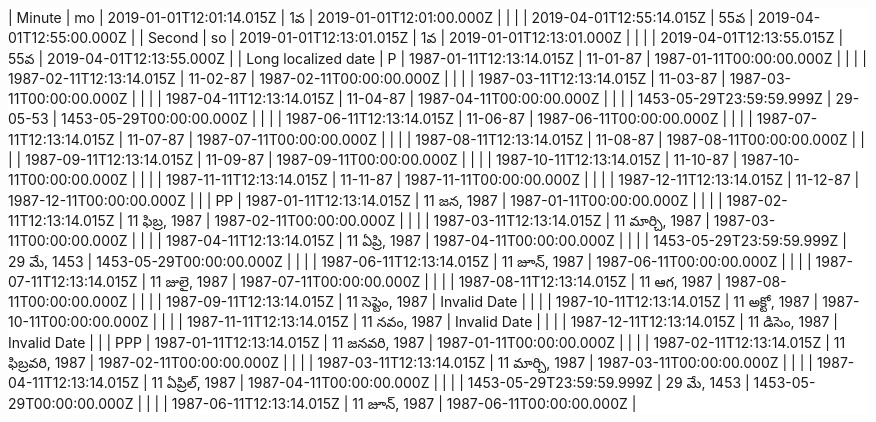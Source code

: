 | Minute                               | mo           | 2019-01-01T12:01:14.015Z | 1వ                                                           | 2019-01-01T12:01:00.000Z |
|                                      |              | 2019-04-01T12:55:14.015Z | 55వ                                                          | 2019-04-01T12:55:00.000Z |
| Second                               | so           | 2019-01-01T12:13:01.015Z | 1వ                                                           | 2019-01-01T12:13:01.000Z |
|                                      |              | 2019-04-01T12:13:55.015Z | 55వ                                                          | 2019-04-01T12:13:55.000Z |
| Long localized date                  | P            | 1987-01-11T12:13:14.015Z | 11-01-87                                                     | 1987-01-11T00:00:00.000Z |
|                                      |              | 1987-02-11T12:13:14.015Z | 11-02-87                                                     | 1987-02-11T00:00:00.000Z |
|                                      |              | 1987-03-11T12:13:14.015Z | 11-03-87                                                     | 1987-03-11T00:00:00.000Z |
|                                      |              | 1987-04-11T12:13:14.015Z | 11-04-87                                                     | 1987-04-11T00:00:00.000Z |
|                                      |              | 1453-05-29T23:59:59.999Z | 29-05-53                                                     | 1453-05-29T00:00:00.000Z |
|                                      |              | 1987-06-11T12:13:14.015Z | 11-06-87                                                     | 1987-06-11T00:00:00.000Z |
|                                      |              | 1987-07-11T12:13:14.015Z | 11-07-87                                                     | 1987-07-11T00:00:00.000Z |
|                                      |              | 1987-08-11T12:13:14.015Z | 11-08-87                                                     | 1987-08-11T00:00:00.000Z |
|                                      |              | 1987-09-11T12:13:14.015Z | 11-09-87                                                     | 1987-09-11T00:00:00.000Z |
|                                      |              | 1987-10-11T12:13:14.015Z | 11-10-87                                                     | 1987-10-11T00:00:00.000Z |
|                                      |              | 1987-11-11T12:13:14.015Z | 11-11-87                                                     | 1987-11-11T00:00:00.000Z |
|                                      |              | 1987-12-11T12:13:14.015Z | 11-12-87                                                     | 1987-12-11T00:00:00.000Z |
|                                      | PP           | 1987-01-11T12:13:14.015Z | 11 జన, 1987                                                  | 1987-01-11T00:00:00.000Z |
|                                      |              | 1987-02-11T12:13:14.015Z | 11 ఫిబ్ర, 1987                                               | 1987-02-11T00:00:00.000Z |
|                                      |              | 1987-03-11T12:13:14.015Z | 11 మార్చి, 1987                                              | 1987-03-11T00:00:00.000Z |
|                                      |              | 1987-04-11T12:13:14.015Z | 11 ఏప్రి, 1987                                               | 1987-04-11T00:00:00.000Z |
|                                      |              | 1453-05-29T23:59:59.999Z | 29 మే, 1453                                                  | 1453-05-29T00:00:00.000Z |
|                                      |              | 1987-06-11T12:13:14.015Z | 11 జూన్, 1987                                                | 1987-06-11T00:00:00.000Z |
|                                      |              | 1987-07-11T12:13:14.015Z | 11 జులై, 1987                                                | 1987-07-11T00:00:00.000Z |
|                                      |              | 1987-08-11T12:13:14.015Z | 11 ఆగ, 1987                                                  | 1987-08-11T00:00:00.000Z |
|                                      |              | 1987-09-11T12:13:14.015Z | 11 సెప్టెం, 1987                                             | Invalid Date             |
|                                      |              | 1987-10-11T12:13:14.015Z | 11 అక్టో, 1987                                               | 1987-10-11T00:00:00.000Z |
|                                      |              | 1987-11-11T12:13:14.015Z | 11 నవం, 1987                                                 | Invalid Date             |
|                                      |              | 1987-12-11T12:13:14.015Z | 11 డిసెం, 1987                                               | Invalid Date             |
|                                      | PPP          | 1987-01-11T12:13:14.015Z | 11 జనవరి, 1987                                               | 1987-01-11T00:00:00.000Z |
|                                      |              | 1987-02-11T12:13:14.015Z | 11 ఫిబ్రవరి, 1987                                            | 1987-02-11T00:00:00.000Z |
|                                      |              | 1987-03-11T12:13:14.015Z | 11 మార్చి, 1987                                              | 1987-03-11T00:00:00.000Z |
|                                      |              | 1987-04-11T12:13:14.015Z | 11 ఏప్రిల్, 1987                                             | 1987-04-11T00:00:00.000Z |
|                                      |              | 1453-05-29T23:59:59.999Z | 29 మే, 1453                                                  | 1453-05-29T00:00:00.000Z |
|                                      |              | 1987-06-11T12:13:14.015Z | 11 జూన్, 1987                                                | 1987-06-11T00:00:00.000Z |